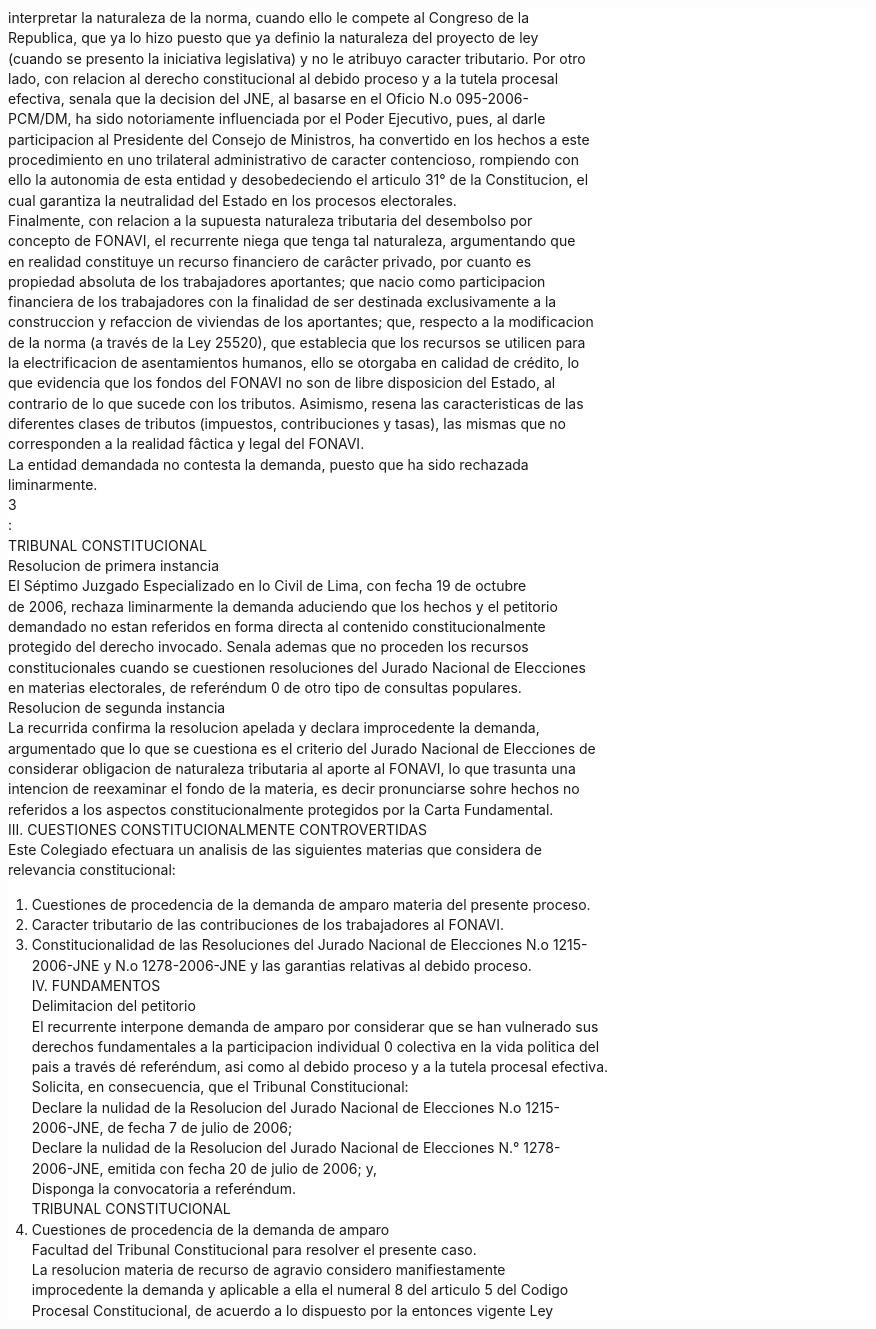 interpretar la naturaleza de la norma, cuando ello le compete al Congreso de la  
Republica, que ya lo hizo puesto que ya definio la naturaleza del proyecto de ley  
(cuando se presento la iniciativa legislativa) y no le atribuyo caracter tributario. Por otro  
lado, con relacion al derecho constitucional al debido proceso y a la tutela procesal  
efectiva, senala que la decision del JNE, al basarse en el Oficio N.o 095-2006-  
PCM/DM, ha sido notoriamente influenciada por el Poder Ejecutivo, pues, al darle  
participacion al Presidente del Consejo de Ministros, ha convertido en los hechos a este  
procedimiento en uno trilateral administrativo de caracter contencioso, rompiendo con  
ello la autonomia de esta entidad y desobedeciendo el articulo 31° de la Constitucion, el  
cual garantiza la neutralidad del Estado en los procesos electorales.  
Finalmente, con relacion a la supuesta naturaleza tributaria del desembolso por  
concepto de FONAVI, el recurrente niega que tenga tal naturaleza, argumentando que  
en realidad constituye un recurso financiero de carâcter privado, por cuanto es  
propiedad absoluta de los trabajadores aportantes; que nacio como participacion  
financiera de los trabajadores con la finalidad de ser destinada exclusivamente a la  
construccion y refaccion de viviendas de los aportantes; que, respecto a la modificacion  
de la norma (a través de la Ley 25520), que establecia que los recursos se utilicen para  
la electrificacion de asentamientos humanos, ello se otorgaba en calidad de crédito, lo  
que evidencia que los fondos del FONAVI no son de libre disposicion del Estado, al  
contrario de lo que sucede con los tributos. Asimismo, resena las caracteristicas de las  
diferentes clases de tributos (impuestos, contribuciones y tasas), las mismas que no  
corresponden a la realidad fâctica y legal del FONAVI.  
La entidad demandada no contesta la demanda, puesto que ha sido rechazada  
liminarmente.  
3  
:  
TRIBUNAL CONSTITUCIONAL  
Resolucion de primera instancia  
El Séptimo Juzgado Especializado en lo Civil de Lima, con fecha 19 de octubre  
de 2006, rechaza liminarmente la demanda aduciendo que los hechos y el petitorio  
demandado no estan referidos en forma directa al contenido constitucionalmente  
protegido del derecho invocado. Senala ademas que no proceden los recursos  
constitucionales cuando se cuestionen resoluciones del Jurado Nacional de Elecciones  
en materias electorales, de referéndum 0 de otro tipo de consultas populares.  
Resolucion de segunda instancia  
La recurrida confirma la resolucion apelada y declara improcedente la demanda,  
argumentado que lo que se cuestiona es el criterio del Jurado Nacional de Elecciones de  
considerar obligacion de naturaleza tributaria al aporte al FONAVI, lo que trasunta una  
intencion de reexaminar el fondo de la materia, es decir pronunciarse sohre hechos no  
referidos a los aspectos constitucionalmente protegidos por la Carta Fundamental.  
III. CUESTIONES CONSTITUCIONALMENTE CONTROVERTIDAS  
Este Colegiado efectuara un analisis de las siguientes materias que considera de  
relevancia constitucional:  
1. Cuestiones de procedencia de la demanda de amparo materia del presente proceso.  
2. Caracter tributario de las contribuciones de los trabajadores al FONAVI.  
3. Constitucionalidad de las Resoluciones del Jurado Nacional de Elecciones N.o 1215-  
2006-JNE y N.o 1278-2006-JNE y las garantias relativas al debido proceso.  
IV. FUNDAMENTOS  
Delimitacion del petitorio  
El recurrente interpone demanda de amparo por considerar que se han vulnerado sus  
derechos fundamentales a la participacion individual 0 colectiva en la vida politica del  
pais a través dé referéndum, asi como al debido proceso y a la tutela procesal efectiva.  
Solicita, en consecuencia, que el Tribunal Constitucional:  
Declare la nulidad de la Resolucion del Jurado Nacional de Elecciones N.o 1215-  
2006-JNE, de fecha 7 de julio de 2006;  
Declare la nulidad de la Resolucion del Jurado Nacional de Elecciones N.° 1278-  
2006-JNE, emitida con fecha 20 de julio de 2006; y,  
Disponga la convocatoria a referéndum.  
TRIBUNAL CONSTITUCIONAL  
1. Cuestiones de procedencia de la demanda de amparo  
Facultad del Tribunal Constitucional para resolver el presente caso.  
La resolucion materia de recurso de agravio considero manifiestamente  
improcedente la demanda y aplicable a ella el numeral 8 del articulo 5 del Codigo  
Procesal Constitucional, de acuerdo a lo dispuesto por la entonces vigente Ley  